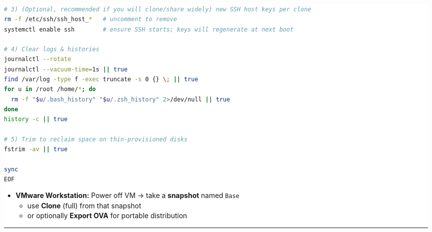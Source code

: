 ```bash
# 3) (Optional, recommended if you will clone/share widely) new SSH host keys per clone
rm -f /etc/ssh/ssh_host_*   # uncomment to remove
systemctl enable ssh        # ensure SSH starts; keys will regenerate at next boot

# 4) Clear logs & histories
journalctl --rotate
journalctl --vacuum-time=1s || true
find /var/log -type f -exec truncate -s 0 {} \; || true
for u in /root /home/*; do
  rm -f "$u/.bash_history" "$u/.zsh_history" 2>/dev/null || true
done
history -c || true

# 5) Trim to reclaim space on thin-provisioned disks
fstrim -av || true

sync
EOF
```

- **VMware Workstation:** Power off VM → take a **snapshot** named `Base`
  - use **Clone** (full) from that snapshot
  - or optionally **Export OVA** for portable distribution

---


